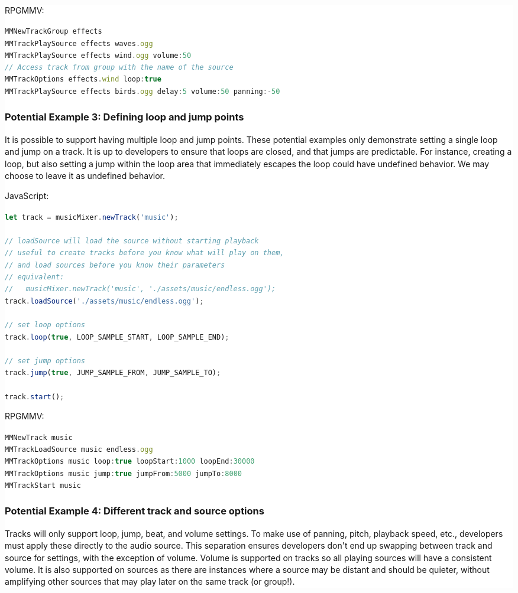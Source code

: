 RPGMMV:
```javascript
MMNewTrackGroup effects
MMTrackPlaySource effects waves.ogg
MMTrackPlaySource effects wind.ogg volume:50
// Access track from group with the name of the source
MMTrackOptions effects.wind loop:true
MMTrackPlaySource effects birds.ogg delay:5 volume:50 panning:-50
```

### Potential Example 3: Defining loop and jump points

It is possible to support having multiple loop and jump points. These potential examples only demonstrate setting a single loop and jump on a track. It is up to developers to ensure that loops are closed, and that jumps are predictable. For instance, creating a loop, but also setting a jump within the loop area that immediately escapes the loop could have undefined behavior. We may choose to leave it as undefined behavior.

JavaScript:
```javascript
let track = musicMixer.newTrack('music');

// loadSource will load the source without starting playback
// useful to create tracks before you know what will play on them,
// and load sources before you know their parameters
// equivalent:
//   musicMixer.newTrack('music', './assets/music/endless.ogg');
track.loadSource('./assets/music/endless.ogg');

// set loop options
track.loop(true, LOOP_SAMPLE_START, LOOP_SAMPLE_END);

// set jump options
track.jump(true, JUMP_SAMPLE_FROM, JUMP_SAMPLE_TO);

track.start();
```

RPGMMV:
```javascript
MMNewTrack music
MMTrackLoadSource music endless.ogg
MMTrackOptions music loop:true loopStart:1000 loopEnd:30000
MMTrackOptions music jump:true jumpFrom:5000 jumpTo:8000
MMTrackStart music
```

### Potential Example 4: Different track and source options

Tracks will only support loop, jump, beat, and volume settings. To make use of panning, pitch, playback speed, etc., developers must apply these directly to the audio source. This separation ensures developers don't end up swapping between track and source for settings, with the exception of volume. Volume is supported on tracks so all playing sources will have a consistent volume. It is also supported on sources as there are instances where a source may be distant and should be quieter, without amplifying other sources that may play later on the same track (or group!).
